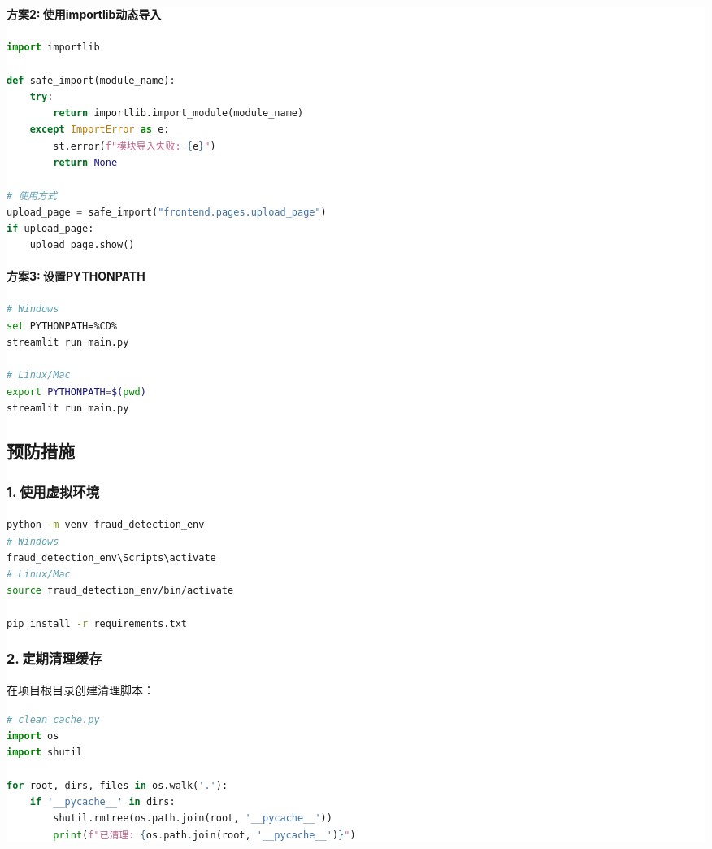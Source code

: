#### 方案2: 使用importlib动态导入
```python
import importlib

def safe_import(module_name):
    try:
        return importlib.import_module(module_name)
    except ImportError as e:
        st.error(f"模块导入失败: {e}")
        return None

# 使用方式
upload_page = safe_import("frontend.pages.upload_page")
if upload_page:
    upload_page.show()
```

#### 方案3: 设置PYTHONPATH
```bash
# Windows
set PYTHONPATH=%CD%
streamlit run main.py

# Linux/Mac
export PYTHONPATH=$(pwd)
streamlit run main.py
```

## 预防措施

### 1. 使用虚拟环境
```bash
python -m venv fraud_detection_env
# Windows
fraud_detection_env\Scripts\activate
# Linux/Mac
source fraud_detection_env/bin/activate

pip install -r requirements.txt
```

### 2. 定期清理缓存
在项目根目录创建清理脚本：
```python
# clean_cache.py
import os
import shutil

for root, dirs, files in os.walk('.'):
    if '__pycache__' in dirs:
        shutil.rmtree(os.path.join(root, '__pycache__'))
        print(f"已清理: {os.path.join(root, '__pycache__')}")
```
